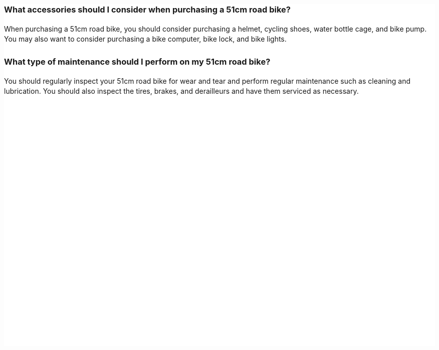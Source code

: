 <h3>What accessories should I consider when purchasing a 51cm road bike?</h3>

<p>When purchasing a 51cm road bike, you should consider purchasing a helmet, cycling shoes, water bottle cage, and bike pump. You may also want to consider purchasing a bike computer, bike lock, and bike lights.</p>

<h3>What type of maintenance should I perform on my 51cm road bike?</h3>

<p>You should regularly inspect your 51cm road bike for wear and tear and perform regular maintenance such as cleaning and lubrication. You should also inspect the tires, brakes, and derailleurs and have them serviced as necessary.</p>

<div style="position: relative; padding-bottom: 56.25%; overflow: hidden"><iframe src="https://www.youtube.com/embed/fyIOPDfX494" frameborder="0" allow="accelerometer; autoplay; clipboard-write; encrypted-media; gyroscope; picture-in-picture; web-share" allowfullscreen style="position: absolute; top: 0; left: 0; width: 100%; height: 100%;"></iframe>
</div>